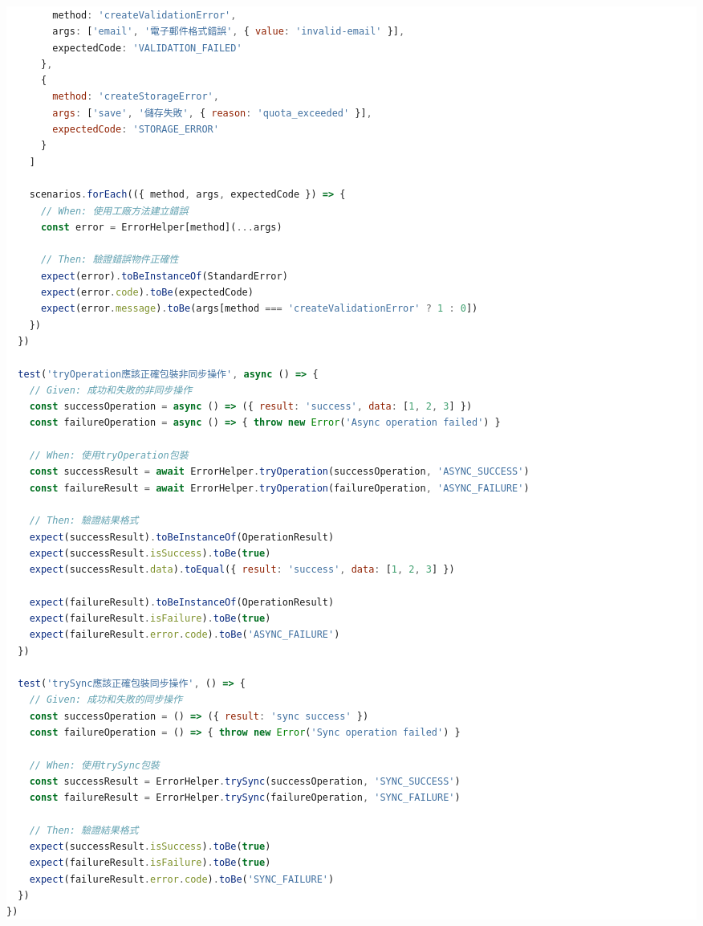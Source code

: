 ```javascript
        method: 'createValidationError',
        args: ['email', '電子郵件格式錯誤', { value: 'invalid-email' }],
        expectedCode: 'VALIDATION_FAILED'
      },
      {
        method: 'createStorageError',
        args: ['save', '儲存失敗', { reason: 'quota_exceeded' }],
        expectedCode: 'STORAGE_ERROR'
      }
    ]
    
    scenarios.forEach(({ method, args, expectedCode }) => {
      // When: 使用工廠方法建立錯誤
      const error = ErrorHelper[method](...args)
      
      // Then: 驗證錯誤物件正確性
      expect(error).toBeInstanceOf(StandardError)
      expect(error.code).toBe(expectedCode)
      expect(error.message).toBe(args[method === 'createValidationError' ? 1 : 0])
    })
  })
  
  test('tryOperation應該正確包裝非同步操作', async () => {
    // Given: 成功和失敗的非同步操作
    const successOperation = async () => ({ result: 'success', data: [1, 2, 3] })
    const failureOperation = async () => { throw new Error('Async operation failed') }
    
    // When: 使用tryOperation包裝
    const successResult = await ErrorHelper.tryOperation(successOperation, 'ASYNC_SUCCESS')
    const failureResult = await ErrorHelper.tryOperation(failureOperation, 'ASYNC_FAILURE')
    
    // Then: 驗證結果格式
    expect(successResult).toBeInstanceOf(OperationResult)
    expect(successResult.isSuccess).toBe(true)
    expect(successResult.data).toEqual({ result: 'success', data: [1, 2, 3] })
    
    expect(failureResult).toBeInstanceOf(OperationResult)
    expect(failureResult.isFailure).toBe(true)
    expect(failureResult.error.code).toBe('ASYNC_FAILURE')
  })
  
  test('trySync應該正確包裝同步操作', () => {
    // Given: 成功和失敗的同步操作
    const successOperation = () => ({ result: 'sync success' })
    const failureOperation = () => { throw new Error('Sync operation failed') }
    
    // When: 使用trySync包裝
    const successResult = ErrorHelper.trySync(successOperation, 'SYNC_SUCCESS')
    const failureResult = ErrorHelper.trySync(failureOperation, 'SYNC_FAILURE')
    
    // Then: 驗證結果格式
    expect(successResult.isSuccess).toBe(true)
    expect(failureResult.isFailure).toBe(true)
    expect(failureResult.error.code).toBe('SYNC_FAILURE')
  })
})
```
